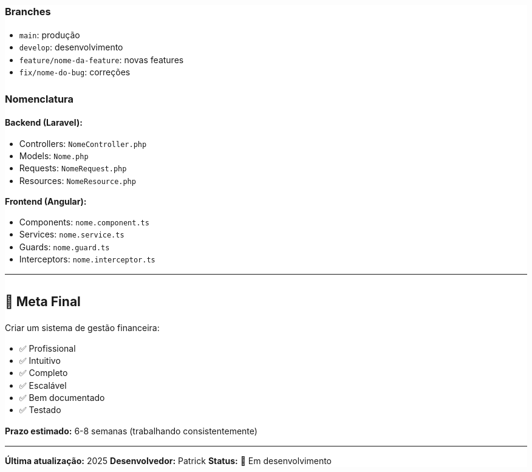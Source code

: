 ### Branches
- `main`: produção
- `develop`: desenvolvimento
- `feature/nome-da-feature`: novas features
- `fix/nome-do-bug`: correções

### Nomenclatura
**Backend (Laravel):**
- Controllers: `NomeController.php`
- Models: `Nome.php`
- Requests: `NomeRequest.php`
- Resources: `NomeResource.php`

**Frontend (Angular):**
- Components: `nome.component.ts`
- Services: `nome.service.ts`
- Guards: `nome.guard.ts`
- Interceptors: `nome.interceptor.ts`

---

## 🎯 Meta Final

Criar um sistema de gestão financeira:
- ✅ Profissional
- ✅ Intuitivo
- ✅ Completo
- ✅ Escalável
- ✅ Bem documentado
- ✅ Testado

**Prazo estimado:** 6-8 semanas (trabalhando consistentemente)

---

**Última atualização:** 2025
**Desenvolvedor:** Patrick
**Status:** 🚀 Em desenvolvimento
